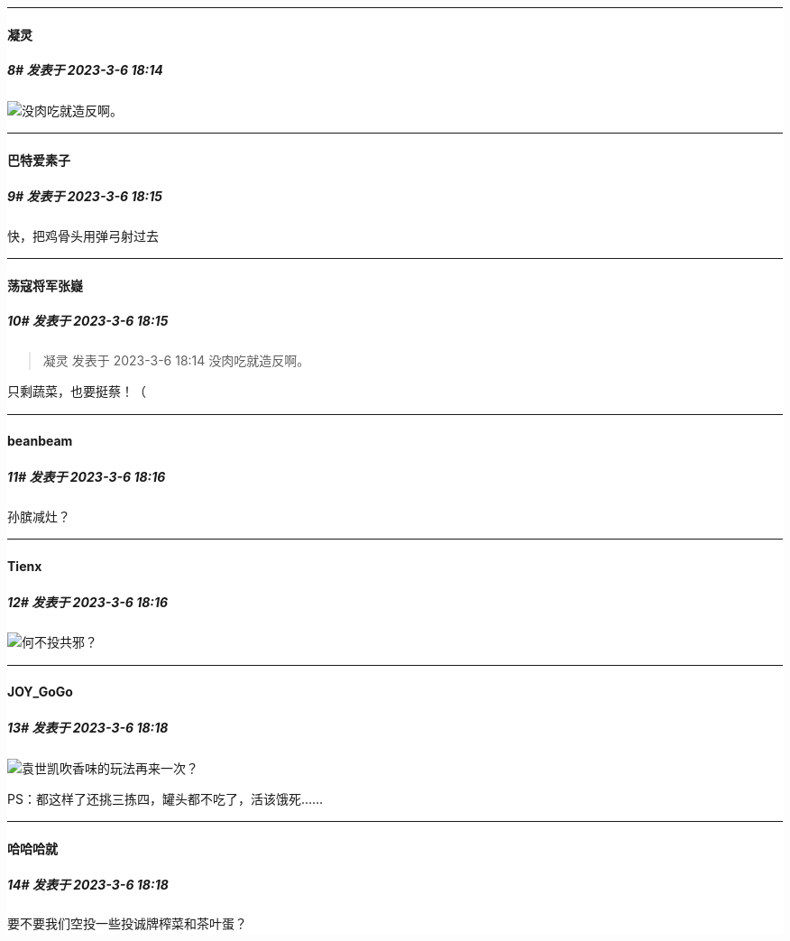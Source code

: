 *****

####  凝灵  
##### 8#       发表于 2023-3-6 18:14

<img src="https://static.saraba1st.com/image/smiley/face2017/245.png" referrerpolicy="no-referrer">没肉吃就造反啊。

*****

####  巴特爱素子  
##### 9#       发表于 2023-3-6 18:15

快，把鸡骨头用弹弓射过去

*****

####  荡寇将军张嶷  
##### 10#       发表于 2023-3-6 18:15

<blockquote>凝灵 发表于 2023-3-6 18:14
没肉吃就造反啊。</blockquote>
只剩蔬菜，也要挺蔡！（

*****

####  beanbeam  
##### 11#       发表于 2023-3-6 18:16

孙膑减灶？

*****

####  Tienx  
##### 12#       发表于 2023-3-6 18:16

<img src="https://static.saraba1st.com/image/smiley/face2017/037.png" referrerpolicy="no-referrer">何不投共邪？

*****

####  JOY_GoGo  
##### 13#       发表于 2023-3-6 18:18

<img src="https://static.saraba1st.com/image/smiley/face2017/048.png" referrerpolicy="no-referrer">袁世凯吹香味的玩法再来一次？

PS：都这样了还挑三拣四，罐头都不吃了，活该饿死……

*****

####  哈哈哈就  
##### 14#       发表于 2023-3-6 18:18

要不要我们空投一些投诚牌榨菜和茶叶蛋？
